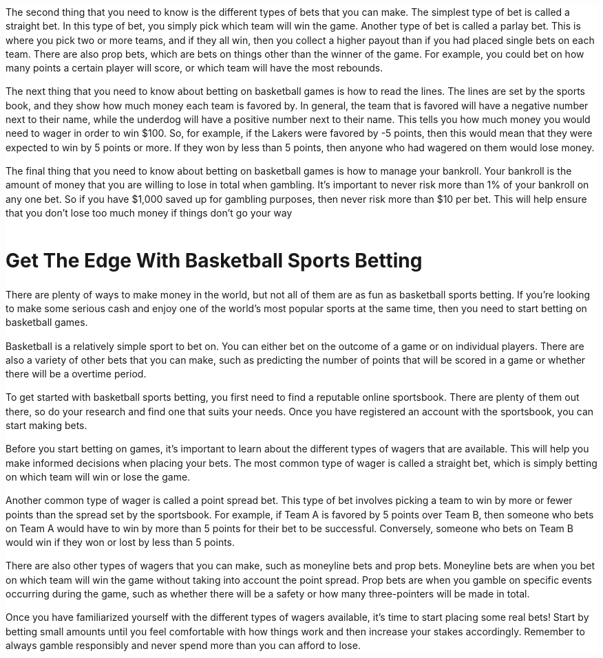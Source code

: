 The second thing that you need to know is the different types of bets that you can make. The simplest type of bet is called a straight bet. In this type of bet, you simply pick which team will win the game. Another type of bet is called a parlay bet. This is where you pick two or more teams, and if they all win, then you collect a higher payout than if you had placed single bets on each team. There are also prop bets, which are bets on things other than the winner of the game. For example, you could bet on how many points a certain player will score, or which team will have the most rebounds.

The next thing that you need to know about betting on basketball games is how to read the lines. The lines are set by the sports book, and they show how much money each team is favored by. In general, the team that is favored will have a negative number next to their name, while the underdog will have a positive number next to their name. This tells you how much money you would need to wager in order to win $100. So, for example, if the Lakers were favored by -5 points, then this would mean that they were expected to win by 5 points or more. If they won by less than 5 points, then anyone who had wagered on them would lose money.

The final thing that you need to know about betting on basketball games is how to manage your bankroll. Your bankroll is the amount of money that you are willing to lose in total when gambling. It’s important to never risk more than 1% of your bankroll on any one bet. So if you have $1,000 saved up for gambling purposes, then never risk more than $10 per bet. This will help ensure that you don’t lose too much money if things don’t go your way

#  Get The Edge With Basketball Sports Betting

There are plenty of ways to make money in the world, but not all of them are as fun as basketball sports betting. If you’re looking to make some serious cash and enjoy one of the world’s most popular sports at the same time, then you need to start betting on basketball games.

Basketball is a relatively simple sport to bet on. You can either bet on the outcome of a game or on individual players. There are also a variety of other bets that you can make, such as predicting the number of points that will be scored in a game or whether there will be a overtime period.

To get started with basketball sports betting, you first need to find a reputable online sportsbook. There are plenty of them out there, so do your research and find one that suits your needs. Once you have registered an account with the sportsbook, you can start making bets.

Before you start betting on games, it’s important to learn about the different types of wagers that are available. This will help you make informed decisions when placing your bets. The most common type of wager is called a straight bet, which is simply betting on which team will win or lose the game.

Another common type of wager is called a point spread bet. This type of bet involves picking a team to win by more or fewer points than the spread set by the sportsbook. For example, if Team A is favored by 5 points over Team B, then someone who bets on Team A would have to win by more than 5 points for their bet to be successful. Conversely, someone who bets on Team B would win if they won or lost by less than 5 points.

There are also other types of wagers that you can make, such as moneyline bets and prop bets. Moneyline bets are when you bet on which team will win the game without taking into account the point spread. Prop bets are when you gamble on specific events occurring during the game, such as whether there will be a safety or how many three-pointers will be made in total.

Once you have familiarized yourself with the different types of wagers available, it’s time to start placing some real bets! Start by betting small amounts until you feel comfortable with how things work and then increase your stakes accordingly. Remember to always gamble responsibly and never spend more than you can afford to lose.
